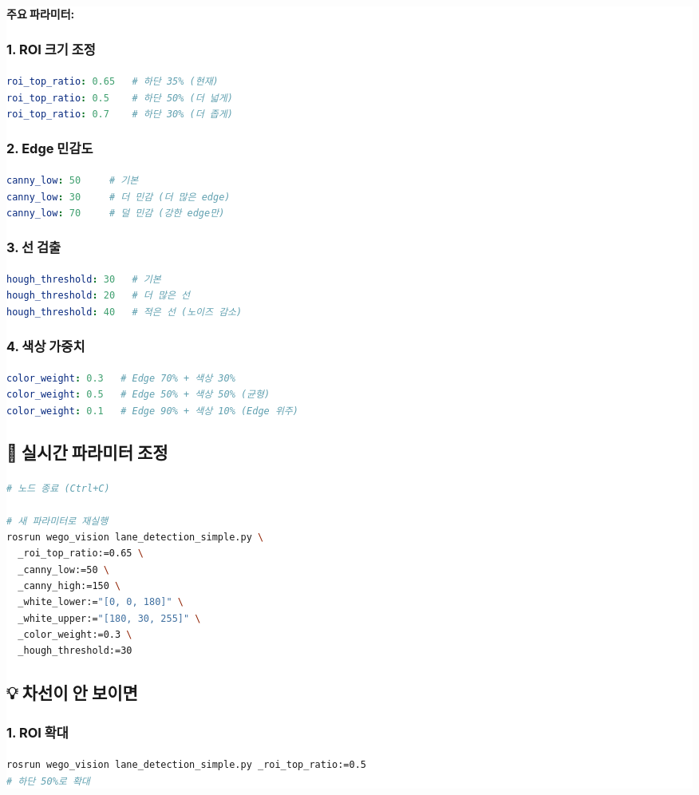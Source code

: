 **주요 파라미터:**

### 1. ROI 크기 조정
```yaml
roi_top_ratio: 0.65   # 하단 35% (현재)
roi_top_ratio: 0.5    # 하단 50% (더 넓게)
roi_top_ratio: 0.7    # 하단 30% (더 좁게)
```

### 2. Edge 민감도
```yaml
canny_low: 50     # 기본
canny_low: 30     # 더 민감 (더 많은 edge)
canny_low: 70     # 덜 민감 (강한 edge만)
```

### 3. 선 검출
```yaml
hough_threshold: 30   # 기본
hough_threshold: 20   # 더 많은 선
hough_threshold: 40   # 적은 선 (노이즈 감소)
```

### 4. 색상 가중치
```yaml
color_weight: 0.3   # Edge 70% + 색상 30%
color_weight: 0.5   # Edge 50% + 색상 50% (균형)
color_weight: 0.1   # Edge 90% + 색상 10% (Edge 위주)
```

## 🎨 실시간 파라미터 조정

```bash
# 노드 종료 (Ctrl+C)

# 새 파라미터로 재실행
rosrun wego_vision lane_detection_simple.py \
  _roi_top_ratio:=0.65 \
  _canny_low:=50 \
  _canny_high:=150 \
  _white_lower:="[0, 0, 180]" \
  _white_upper:="[180, 30, 255]" \
  _color_weight:=0.3 \
  _hough_threshold:=30
```

## 💡 차선이 안 보이면

### 1. ROI 확대
```bash
rosrun wego_vision lane_detection_simple.py _roi_top_ratio:=0.5
# 하단 50%로 확대
```
